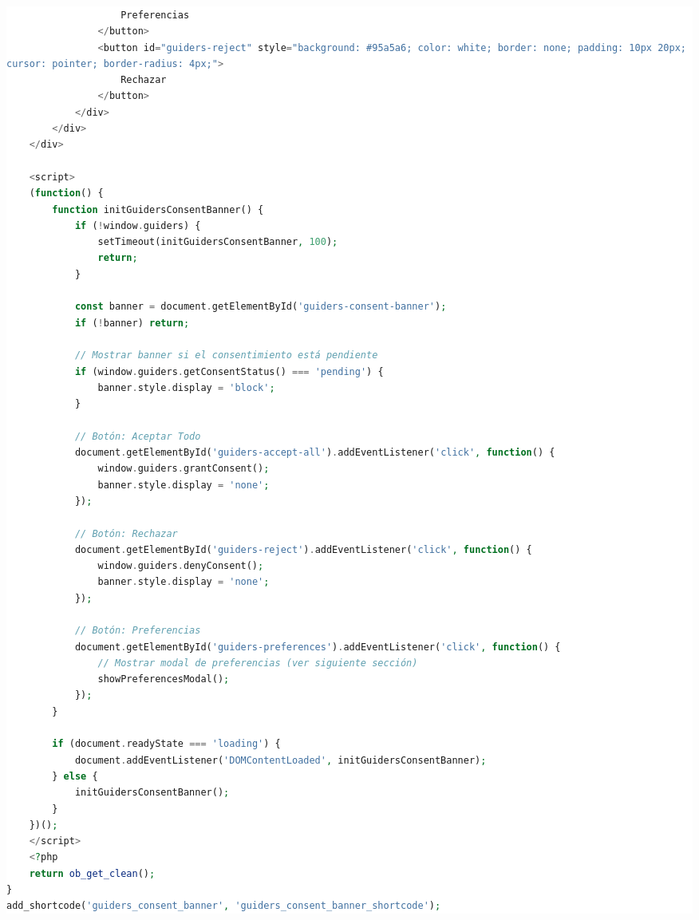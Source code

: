 ```php
                    Preferencias
                </button>
                <button id="guiders-reject" style="background: #95a5a6; color: white; border: none; padding: 10px 20px; cursor: pointer; border-radius: 4px;">
                    Rechazar
                </button>
            </div>
        </div>
    </div>

    <script>
    (function() {
        function initGuidersConsentBanner() {
            if (!window.guiders) {
                setTimeout(initGuidersConsentBanner, 100);
                return;
            }

            const banner = document.getElementById('guiders-consent-banner');
            if (!banner) return;

            // Mostrar banner si el consentimiento está pendiente
            if (window.guiders.getConsentStatus() === 'pending') {
                banner.style.display = 'block';
            }

            // Botón: Aceptar Todo
            document.getElementById('guiders-accept-all').addEventListener('click', function() {
                window.guiders.grantConsent();
                banner.style.display = 'none';
            });

            // Botón: Rechazar
            document.getElementById('guiders-reject').addEventListener('click', function() {
                window.guiders.denyConsent();
                banner.style.display = 'none';
            });

            // Botón: Preferencias
            document.getElementById('guiders-preferences').addEventListener('click', function() {
                // Mostrar modal de preferencias (ver siguiente sección)
                showPreferencesModal();
            });
        }

        if (document.readyState === 'loading') {
            document.addEventListener('DOMContentLoaded', initGuidersConsentBanner);
        } else {
            initGuidersConsentBanner();
        }
    })();
    </script>
    <?php
    return ob_get_clean();
}
add_shortcode('guiders_consent_banner', 'guiders_consent_banner_shortcode');
```
